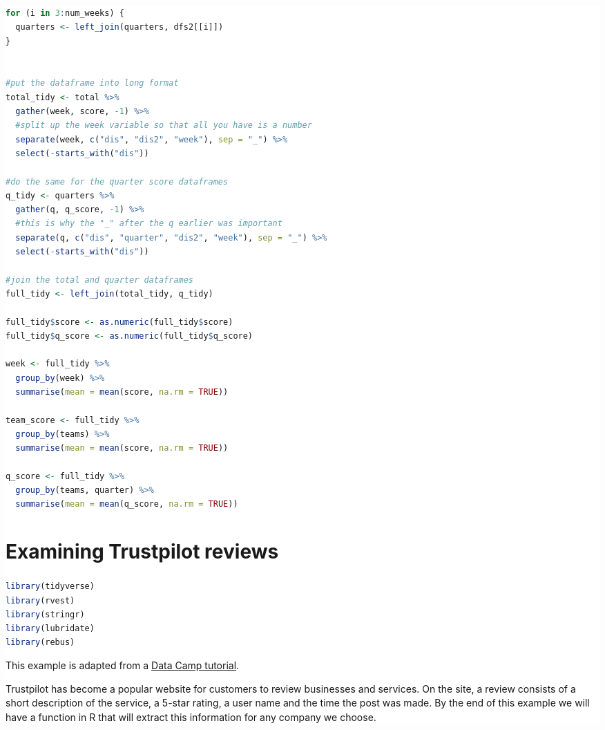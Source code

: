 ``` r
for (i in 3:num_weeks) {
  quarters <- left_join(quarters, dfs2[[i]])
}


#put the dataframe into long format
total_tidy <- total %>% 
  gather(week, score, -1) %>% 
  #split up the week variable so that all you have is a number
  separate(week, c("dis", "dis2", "week"), sep = "_") %>% 
  select(-starts_with("dis"))

#do the same for the quarter score dataframes 
q_tidy <- quarters %>%
  gather(q, q_score, -1) %>% 
  #this is why the "_" after the q earlier was important 
  separate(q, c("dis", "quarter", "dis2", "week"), sep = "_") %>% 
  select(-starts_with("dis"))

#join the total and quarter dataframes
full_tidy <- left_join(total_tidy, q_tidy)

full_tidy$score <- as.numeric(full_tidy$score)
full_tidy$q_score <- as.numeric(full_tidy$q_score)

week <- full_tidy %>% 
  group_by(week) %>% 
  summarise(mean = mean(score, na.rm = TRUE))

team_score <- full_tidy %>% 
  group_by(teams) %>% 
  summarise(mean = mean(score, na.rm = TRUE))

q_score <- full_tidy %>% 
  group_by(teams, quarter) %>% 
  summarise(mean = mean(q_score, na.rm = TRUE))
```

Examining Trustpilot reviews
============================

``` r
library(tidyverse)
library(rvest)
library(stringr)
library(lubridate)
library(rebus)
```

This example is adapted from a [Data Camp tutorial](https://www.datacamp.com/community/tutorials/r-web-scraping-rvest).

Trustpilot has become a popular website for customers to review businesses and services. On the site, a review consists of a short description of the service, a 5-star rating, a user name and the time the post was made. By the end of this example we will have a function in R that will extract this information for any company we choose.
